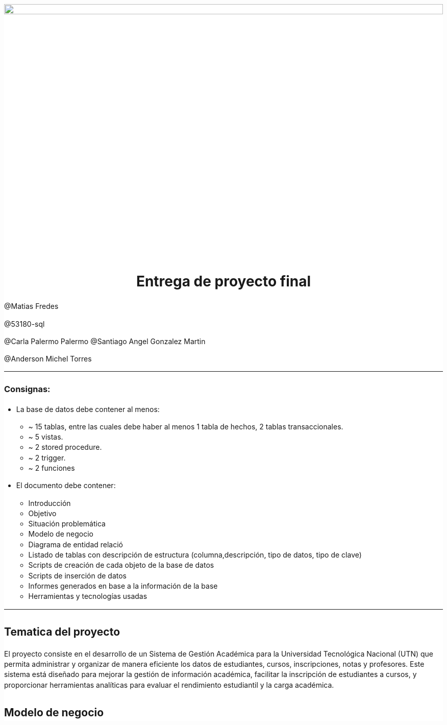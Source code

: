 <center>
<img src="https://objetivo.news/download/multimedia.normal.bcba10cea1861629.Y29kZXJob3VzZS1xdWUtZXMtcXVlLWhhY2VuX25vcm1hbC53ZWJw.webp" style="width: 100% ; aspect-ratio:16/9">
</center>


# <center>Entrega de proyecto final</center>
@Matias Fredes

@53180-sql

@Carla Palermo Palermo @Santiago Angel Gonzalez Martin

@Anderson Michel Torres



---

### **Consignas:**
- La base de datos debe contener al menos:
    * ~ 15 tablas, entre las cuales debe haber al menos 1 tabla de hechos,  2 tablas transaccionales.
    * ~ 5 vistas.
    * ~ 2 stored procedure.
    * ~ 2  trigger.
    * ~ 2 funciones
    
- El documento debe contener:
    - Introducción
    - Objetivo
    - Situación problemática
    - Modelo de negocio
    - Diagrama de entidad relació
    - Listado de tablas con descripción de estructura (columna,descripción, tipo de datos, tipo de clave)
    - Scripts de creación de cada objeto de la base de datos
    - Scripts de inserción de datos
    - Informes generados en base a la información de la base
    - Herramientas y tecnologías usadas



---

## Tematica del proyecto

El proyecto consiste en el desarrollo de un Sistema de Gestión Académica para la Universidad Tecnológica Nacional (UTN) que permita administrar y organizar de manera eficiente los datos de estudiantes, cursos, inscripciones, notas y profesores. Este sistema está diseñado para mejorar la gestión de información académica, facilitar la inscripción de estudiantes a cursos, y proporcionar herramientas analíticas para evaluar el rendimiento estudiantil y la carga académica. 

## Modelo de negocio
